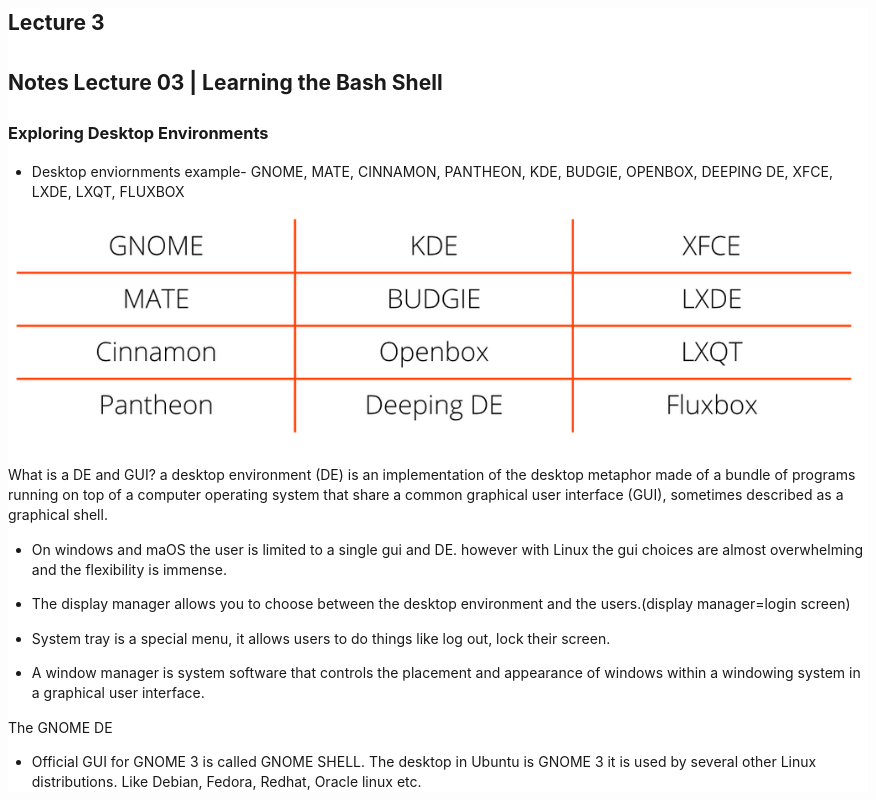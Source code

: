 ## Lecture 3 

<h2>Notes Lecture 03 | Learning the Bash Shell</h2>

###  Exploring Desktop Environments 

- Desktop enviornments example- GNOME, MATE, CINNAMON, PANTHEON, KDE, BUDGIE,
OPENBOX, DEEPING DE, XFCE, LXDE, LXQT, FLUXBOX

![step 1 example](download/../../images/note3.png)

 What is a DE and GUI? 
a desktop environment (DE) is an implementation of the desktop metaphor made of a bundle of
programs running on top of a computer operating system that share a common graphical user interface (GUI), sometimes described as a graphical shell.

- On windows and maOS the user is limited to a single gui and DE. however with Linux the gui choices are almost overwhelming and the flexibility is immense.

- The display manager allows you to choose between the desktop environment and the users.(display manager=login screen)
  
- System tray is a special menu, it allows users to do things like log out, lock their screen.
  
- A window manager is system software that controls the placement and appearance of windows within a windowing system in a graphical user interface.
  
The GNOME DE 
-  Official GUI for GNOME 3 is called GNOME SHELL. The desktop in Ubuntu is GNOME 3 it is used by several other Linux distributions. Like Debian, Fedora, Redhat, Oracle linux etc.
